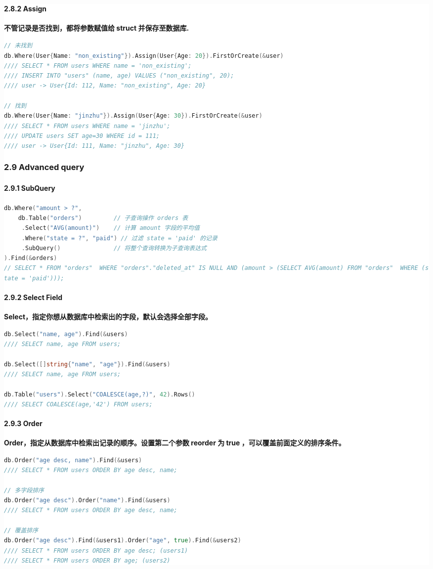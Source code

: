 #### 2.8.2 Assign
**不管记录是否找到，都将参数赋值给 struct 并保存至数据库.**
```go
// 未找到
db.Where(User{Name: "non_existing"}).Assign(User{Age: 20}).FirstOrCreate(&user)
//// SELECT * FROM users WHERE name = 'non_existing';
//// INSERT INTO "users" (name, age) VALUES ("non_existing", 20);
//// user -> User{Id: 112, Name: "non_existing", Age: 20}

// 找到
db.Where(User{Name: "jinzhu"}).Assign(User{Age: 30}).FirstOrCreate(&user)
//// SELECT * FROM users WHERE name = 'jinzhu';
//// UPDATE users SET age=30 WHERE id = 111;
//// user -> User{Id: 111, Name: "jinzhu", Age: 30}
```

### 2.9 Advanced query

#### 2.9.1 SubQuery
```go
db.Where("amount > ?", 
    db.Table("orders")         // 子查询操作 orders 表
     .Select("AVG(amount)")    // 计算 amount 字段的平均值
     .Where("state = ?", "paid") // 过滤 state = 'paid' 的记录
     .SubQuery()               // 将整个查询转换为子查询表达式
).Find(&orders)
// SELECT * FROM "orders"  WHERE "orders"."deleted_at" IS NULL AND (amount > (SELECT AVG(amount) FROM "orders"  WHERE (state = 'paid')));
```

#### 2.9.2 Select Field
**Select，指定你想从数据库中检索出的字段，默认会选择全部字段。**
```go
db.Select("name, age").Find(&users)
//// SELECT name, age FROM users;

db.Select([]string{"name", "age"}).Find(&users)
//// SELECT name, age FROM users;

db.Table("users").Select("COALESCE(age,?)", 42).Rows()
//// SELECT COALESCE(age,'42') FROM users;
```

#### 2.9.3 Order
**Order，指定从数据库中检索出记录的顺序。设置第二个参数 reorder 为 true ，可以覆盖前面定义的排序条件。**
```go
db.Order("age desc, name").Find(&users)
//// SELECT * FROM users ORDER BY age desc, name;

// 多字段排序
db.Order("age desc").Order("name").Find(&users)
//// SELECT * FROM users ORDER BY age desc, name;

// 覆盖排序
db.Order("age desc").Find(&users1).Order("age", true).Find(&users2)
//// SELECT * FROM users ORDER BY age desc; (users1)
//// SELECT * FROM users ORDER BY age; (users2)
```
